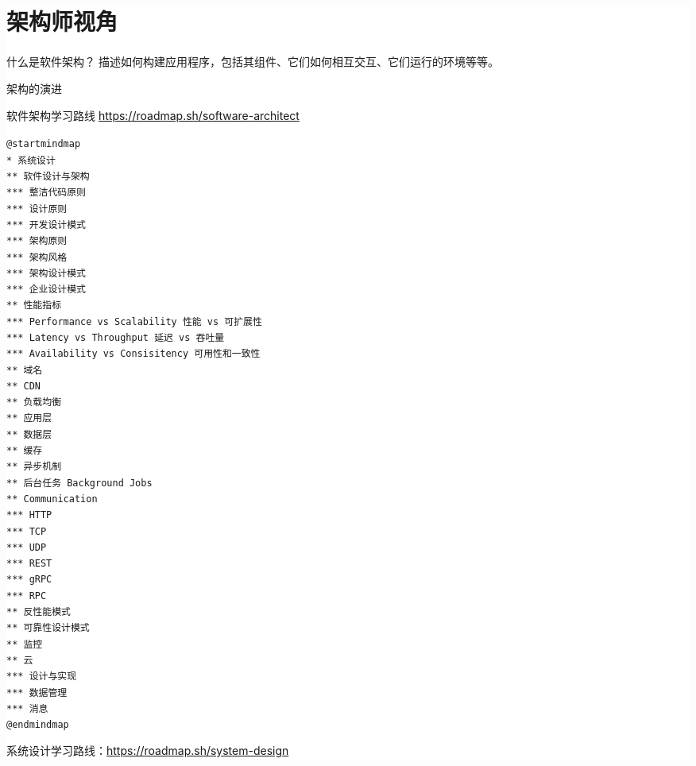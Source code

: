 # 架构师视角

什么是软件架构？
描述如何构建应用程序，包括其组件、它们如何相互交互、它们运行的环境等等。

架构的演进


软件架构学习路线
https://roadmap.sh/software-architect


```plantuml
@startmindmap
* 系统设计
** 软件设计与架构
*** 整洁代码原则
*** 设计原则
*** 开发设计模式
*** 架构原则
*** 架构风格
*** 架构设计模式
*** 企业设计模式
** 性能指标
*** Performance vs Scalability 性能 vs 可扩展性
*** Latency vs Throughput 延迟 vs 吞吐量
*** Availability vs Consisitency 可用性和一致性
** 域名
** CDN
** 负载均衡
** 应用层
** 数据层
** 缓存
** 异步机制
** 后台任务 Background Jobs
** Communication
*** HTTP
*** TCP
*** UDP
*** REST
*** gRPC
*** RPC
** 反性能模式
** 可靠性设计模式
** 监控
** 云 
*** 设计与实现
*** 数据管理
*** 消息
@endmindmap
```

系统设计学习路线：https://roadmap.sh/system-design
